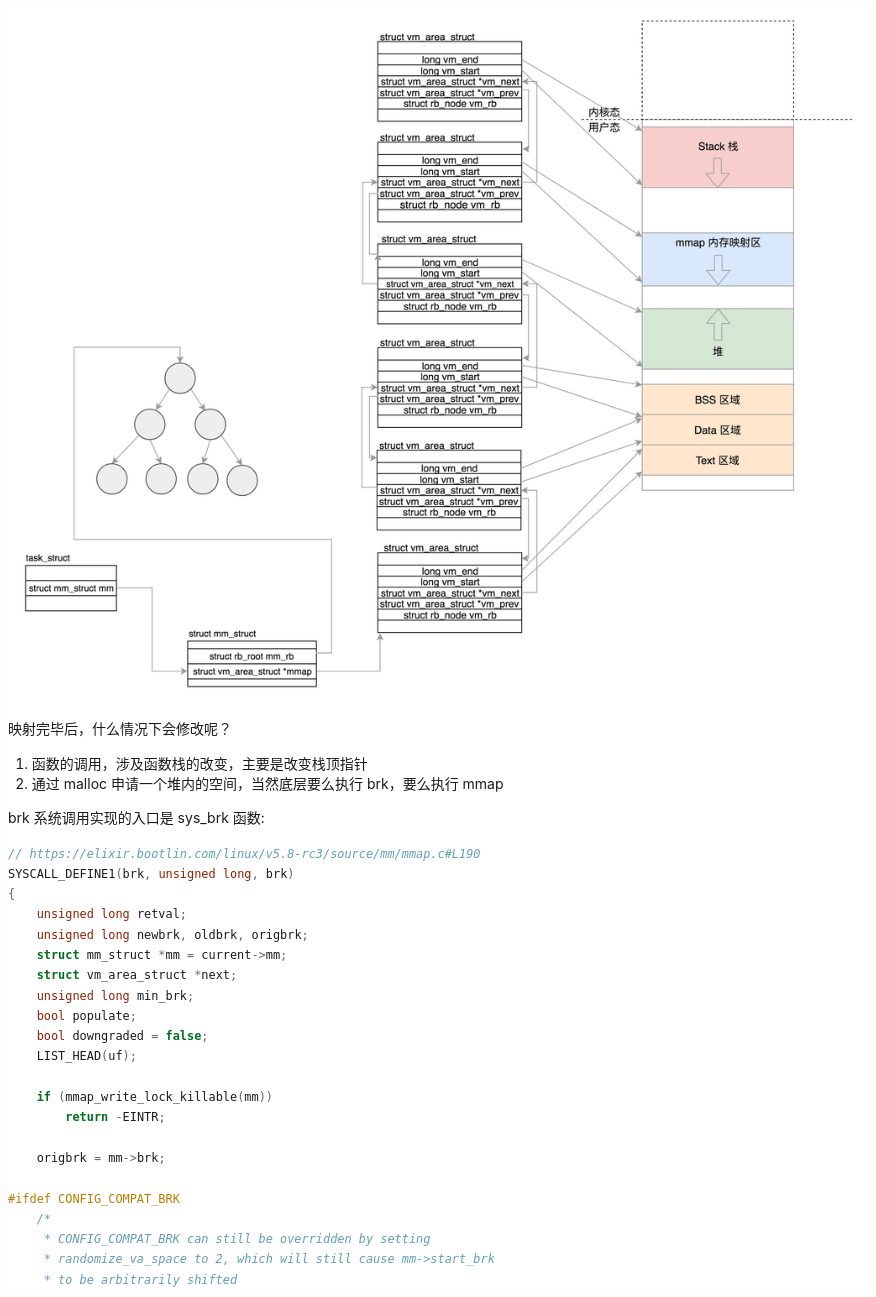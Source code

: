 ![](/misc/img/process/7af58012466c7d006511a7e16143314c.jpeg)

映射完毕后，什么情况下会修改呢？
1. 函数的调用，涉及函数栈的改变，主要是改变栈顶指针
2. 通过 malloc 申请一个堆内的空间，当然底层要么执行 brk，要么执行 mmap

brk 系统调用实现的入口是 sys_brk 函数:
```c
// https://elixir.bootlin.com/linux/v5.8-rc3/source/mm/mmap.c#L190
SYSCALL_DEFINE1(brk, unsigned long, brk)
{
	unsigned long retval;
	unsigned long newbrk, oldbrk, origbrk;
	struct mm_struct *mm = current->mm;
	struct vm_area_struct *next;
	unsigned long min_brk;
	bool populate;
	bool downgraded = false;
	LIST_HEAD(uf);

	if (mmap_write_lock_killable(mm))
		return -EINTR;

	origbrk = mm->brk;

#ifdef CONFIG_COMPAT_BRK
	/*
	 * CONFIG_COMPAT_BRK can still be overridden by setting
	 * randomize_va_space to 2, which will still cause mm->start_brk
	 * to be arbitrarily shifted
```